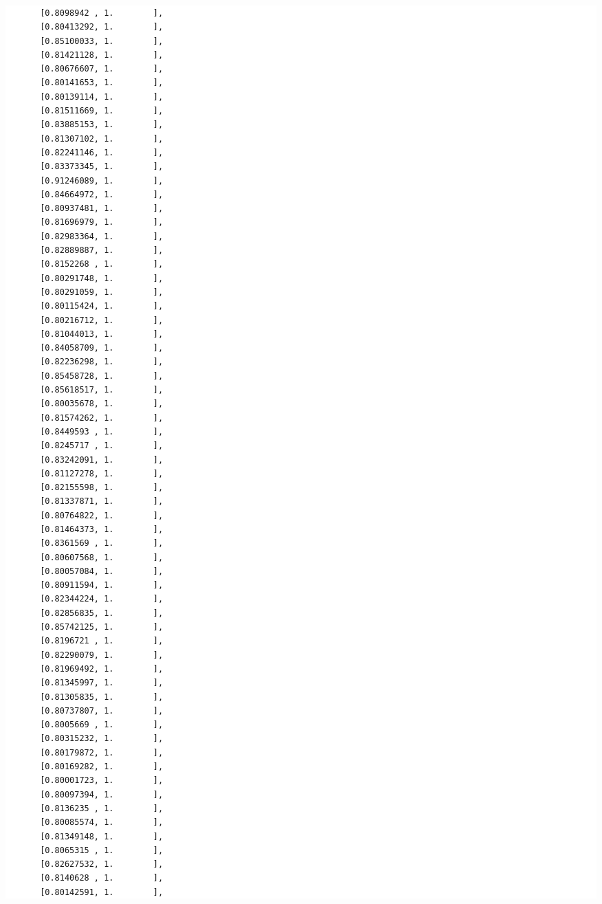            [0.8098942 , 1.        ],
           [0.80413292, 1.        ],
           [0.85100033, 1.        ],
           [0.81421128, 1.        ],
           [0.80676607, 1.        ],
           [0.80141653, 1.        ],
           [0.80139114, 1.        ],
           [0.81511669, 1.        ],
           [0.83885153, 1.        ],
           [0.81307102, 1.        ],
           [0.82241146, 1.        ],
           [0.83373345, 1.        ],
           [0.91246089, 1.        ],
           [0.84664972, 1.        ],
           [0.80937481, 1.        ],
           [0.81696979, 1.        ],
           [0.82983364, 1.        ],
           [0.82889887, 1.        ],
           [0.8152268 , 1.        ],
           [0.80291748, 1.        ],
           [0.80291059, 1.        ],
           [0.80115424, 1.        ],
           [0.80216712, 1.        ],
           [0.81044013, 1.        ],
           [0.84058709, 1.        ],
           [0.82236298, 1.        ],
           [0.85458728, 1.        ],
           [0.85618517, 1.        ],
           [0.80035678, 1.        ],
           [0.81574262, 1.        ],
           [0.8449593 , 1.        ],
           [0.8245717 , 1.        ],
           [0.83242091, 1.        ],
           [0.81127278, 1.        ],
           [0.82155598, 1.        ],
           [0.81337871, 1.        ],
           [0.80764822, 1.        ],
           [0.81464373, 1.        ],
           [0.8361569 , 1.        ],
           [0.80607568, 1.        ],
           [0.80057084, 1.        ],
           [0.80911594, 1.        ],
           [0.82344224, 1.        ],
           [0.82856835, 1.        ],
           [0.85742125, 1.        ],
           [0.8196721 , 1.        ],
           [0.82290079, 1.        ],
           [0.81969492, 1.        ],
           [0.81345997, 1.        ],
           [0.81305835, 1.        ],
           [0.80737807, 1.        ],
           [0.8005669 , 1.        ],
           [0.80315232, 1.        ],
           [0.80179872, 1.        ],
           [0.80169282, 1.        ],
           [0.80001723, 1.        ],
           [0.80097394, 1.        ],
           [0.8136235 , 1.        ],
           [0.80085574, 1.        ],
           [0.81349148, 1.        ],
           [0.8065315 , 1.        ],
           [0.82627532, 1.        ],
           [0.8140628 , 1.        ],
           [0.80142591, 1.        ],
